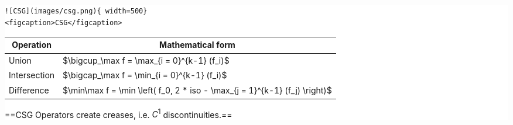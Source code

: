     ![CSG](images/csg.png){ width=500}
    <figcaption>CSG</figcaption>
</figure>

| Operation | Mathematical form |
|-----------|-------------------|
| Union | $\bigcup_\max f = \max_{i = 0}^{k-1} (f_i)$ |
| Intersection | $\bigcap_\max f = \min_{i = 0}^{k-1} (f_i)$ |
| Difference | $\min\max f = \min \left( f_0, 2 * iso - \max_{j = 1}^{k-1} (f_j) \right)$ |

==CSG Operators create creases, i.e. $C^1$ discontinuities.==
